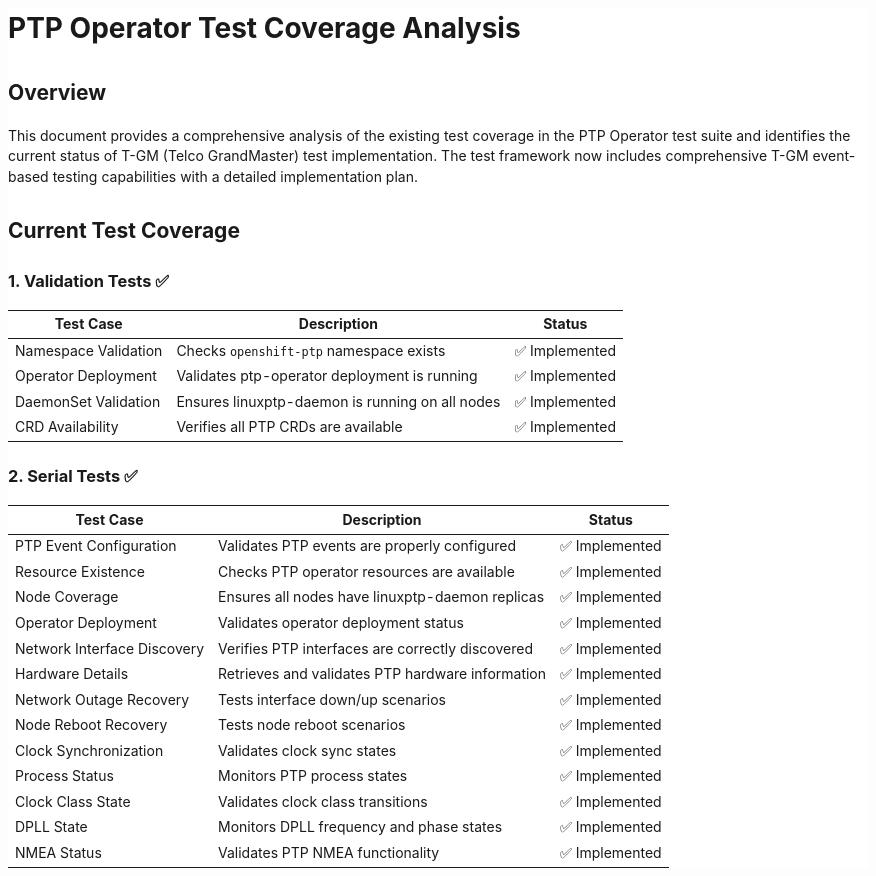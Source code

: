 # PTP Operator Test Coverage Analysis

## Overview

This document provides a comprehensive analysis of the existing test coverage in the PTP Operator test suite and identifies the current status of T-GM (Telco GrandMaster) test implementation. The test framework now includes comprehensive T-GM event-based testing capabilities with a detailed implementation plan.

## Current Test Coverage

### 1. Validation Tests ✅

| Test Case | Description | Status |
|-----------|-------------|--------|
| Namespace Validation | Checks `openshift-ptp` namespace exists | ✅ Implemented |
| Operator Deployment | Validates ptp-operator deployment is running | ✅ Implemented |
| DaemonSet Validation | Ensures linuxptp-daemon is running on all nodes | ✅ Implemented |
| CRD Availability | Verifies all PTP CRDs are available | ✅ Implemented |

### 2. Serial Tests ✅

| Test Case | Description | Status |
|-----------|-------------|--------|
| PTP Event Configuration | Validates PTP events are properly configured | ✅ Implemented |
| Resource Existence | Checks PTP operator resources are available | ✅ Implemented |
| Node Coverage | Ensures all nodes have linuxptp-daemon replicas | ✅ Implemented |
| Operator Deployment | Validates operator deployment status | ✅ Implemented |
| Network Interface Discovery | Verifies PTP interfaces are correctly discovered | ✅ Implemented |
| Hardware Details | Retrieves and validates PTP hardware information | ✅ Implemented |
| Network Outage Recovery | Tests interface down/up scenarios | ✅ Implemented |
| Node Reboot Recovery | Tests node reboot scenarios | ✅ Implemented |
| Clock Synchronization | Validates clock sync states | ✅ Implemented |
| Process Status | Monitors PTP process states | ✅ Implemented |
| Clock Class State | Validates clock class transitions | ✅ Implemented |
| DPLL State | Monitors DPLL frequency and phase states | ✅ Implemented |
| NMEA Status | Validates PTP NMEA functionality | ✅ Implemented |
